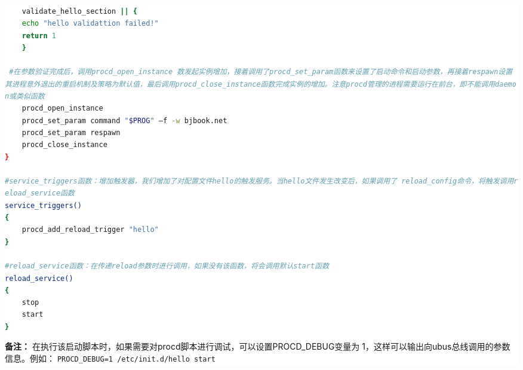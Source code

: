 ```bash
	validate_hello_section || {
	echo "hello validattion failed!"
	return 1
	}
 
 #在参数验证完成后，调用procd_open_instance 数发起实例增加，接着调用了procd_set_param函数来设置了启动命令和启动参数，再接着respawn设置其进程意外退出的重启机制及策略为默认值，最后调用procd_close_instance函数完成实例的增加。注意procd管理的进程需要运行在前台，即不能调用daemon或类似函数
	procd_open_instance
	procd_set_param command "$PROG" –f -w bjbook.net
	procd_set_param respawn
	procd_close_instance
}

#service_triggers函数：增加触发器，我们增加了对配置文件hello的触发服务。当hello文件发生改变后，如果调用了 reload_config命令，将触发调用reload_service函数
service_triggers()
{
	procd_add_reload_trigger "hello"
}

#reload_service函数：在传递reload参数时进行调用，如果没有该函数，将会调用默认start函数
reload_service()
{
	stop
	start
}
```

 **备注：** 在执行该启动脚本时，如果需要对procd脚本进行调试，可以设置PROCD_DEBUG变量为 1，这样可以输出向ubus总线调用的参数信息。例如： `PROCD_DEBUG=1 /etc/init.d/hello start`

















